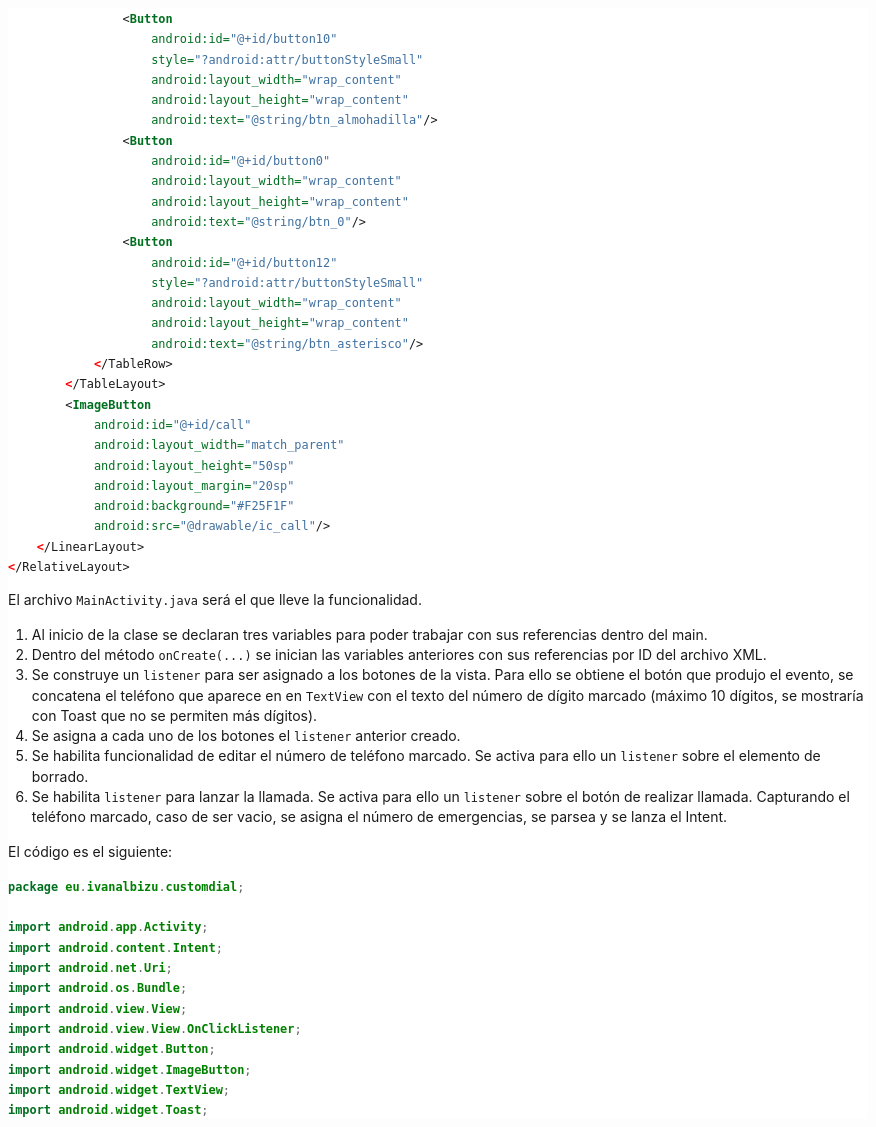 ```xml
                <Button
                    android:id="@+id/button10"
                    style="?android:attr/buttonStyleSmall"
                    android:layout_width="wrap_content"
                    android:layout_height="wrap_content"
                    android:text="@string/btn_almohadilla"/>
                <Button
                    android:id="@+id/button0"
                    android:layout_width="wrap_content"
                    android:layout_height="wrap_content"
                    android:text="@string/btn_0"/>
                <Button
                    android:id="@+id/button12"
                    style="?android:attr/buttonStyleSmall"
                    android:layout_width="wrap_content"
                    android:layout_height="wrap_content"
                    android:text="@string/btn_asterisco"/>
            </TableRow>
        </TableLayout>
        <ImageButton
            android:id="@+id/call"
            android:layout_width="match_parent"
            android:layout_height="50sp"
            android:layout_margin="20sp"
            android:background="#F25F1F"
            android:src="@drawable/ic_call"/>
    </LinearLayout>
</RelativeLayout>
```

El archivo <code>MainActivity.java</code> será el que lleve la funcionalidad.

<ol class="list-bullets">
    <li>Al inicio de la clase se declaran tres variables para poder trabajar con sus referencias dentro del main.</li>
    <li>Dentro del método <code>onCreate(...)</code> se inician las variables anteriores con sus referencias por ID del archivo XML.</li>
    <li>Se construye un <code>listener</code> para ser asignado a los botones de la vista. Para ello se obtiene el botón que produjo el evento, se concatena el teléfono que aparece en en <code>TextView</code> con el texto del número de dígito marcado (máximo 10 dígitos, se mostraría con Toast que no se permiten más dígitos).</li>
    <li>Se asigna a cada uno de los botones el <code>listener</code> anterior creado.</li>
    <li>Se habilita funcionalidad de editar el número de teléfono marcado. Se activa para ello un <code>listener</code> sobre el elemento de borrado.</li>
    <li>Se habilita <code>listener</code> para lanzar la llamada. Se activa para ello un <code>listener</code> sobre el botón de realizar llamada. Capturando el teléfono marcado, caso de ser vacio, se asigna el número de emergencias, se parsea y se lanza el Intent.</li>
</ol>

El código es el siguiente:

```java
package eu.ivanalbizu.customdial;

import android.app.Activity;
import android.content.Intent;
import android.net.Uri;
import android.os.Bundle;
import android.view.View;
import android.view.View.OnClickListener;
import android.widget.Button;
import android.widget.ImageButton;
import android.widget.TextView;
import android.widget.Toast;

```